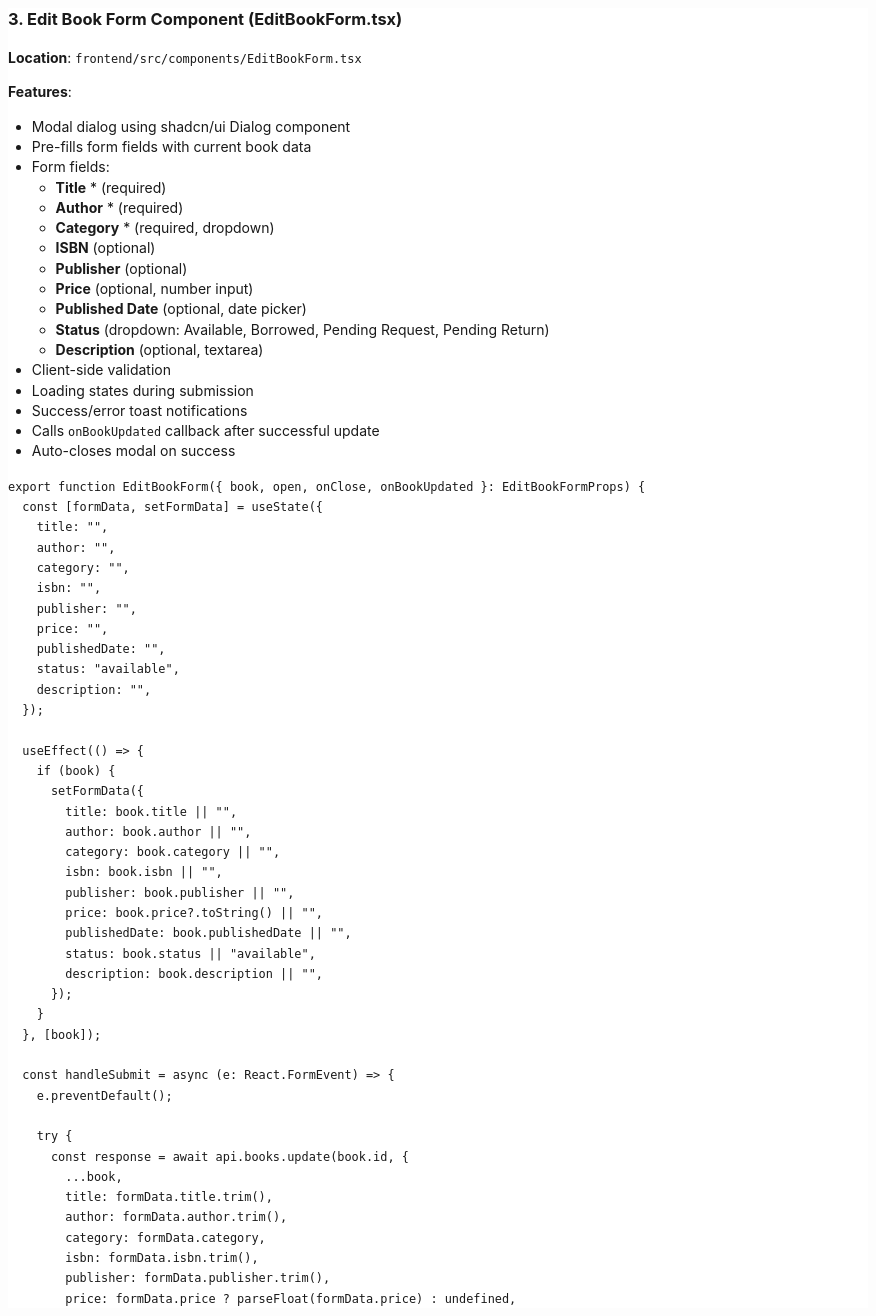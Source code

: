### 3. Edit Book Form Component (EditBookForm.tsx)
**Location**: `frontend/src/components/EditBookForm.tsx`

**Features**:
- Modal dialog using shadcn/ui Dialog component
- Pre-fills form fields with current book data
- Form fields:
  - **Title** * (required)
  - **Author** * (required)
  - **Category** * (required, dropdown)
  - **ISBN** (optional)
  - **Publisher** (optional)
  - **Price** (optional, number input)
  - **Published Date** (optional, date picker)
  - **Status** (dropdown: Available, Borrowed, Pending Request, Pending Return)
  - **Description** (optional, textarea)
- Client-side validation
- Loading states during submission
- Success/error toast notifications
- Calls `onBookUpdated` callback after successful update
- Auto-closes modal on success

```tsx
export function EditBookForm({ book, open, onClose, onBookUpdated }: EditBookFormProps) {
  const [formData, setFormData] = useState({
    title: "",
    author: "",
    category: "",
    isbn: "",
    publisher: "",
    price: "",
    publishedDate: "",
    status: "available",
    description: "",
  });

  useEffect(() => {
    if (book) {
      setFormData({
        title: book.title || "",
        author: book.author || "",
        category: book.category || "",
        isbn: book.isbn || "",
        publisher: book.publisher || "",
        price: book.price?.toString() || "",
        publishedDate: book.publishedDate || "",
        status: book.status || "available",
        description: book.description || "",
      });
    }
  }, [book]);

  const handleSubmit = async (e: React.FormEvent) => {
    e.preventDefault();
    
    try {
      const response = await api.books.update(book.id, {
        ...book,
        title: formData.title.trim(),
        author: formData.author.trim(),
        category: formData.category,
        isbn: formData.isbn.trim(),
        publisher: formData.publisher.trim(),
        price: formData.price ? parseFloat(formData.price) : undefined,
```